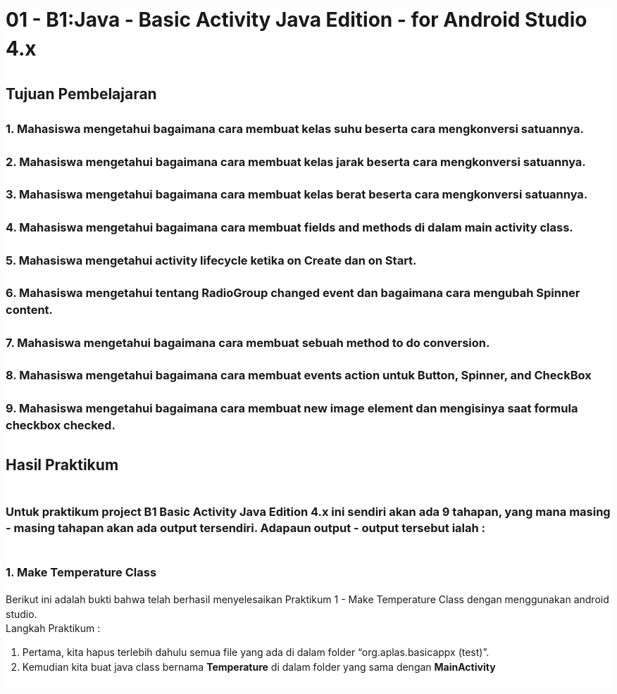 # 01 - B1:Java - Basic Activity Java Edition - for Android Studio 4.x

## Tujuan Pembelajaran

### 1. Mahasiswa mengetahui bagaimana cara membuat kelas suhu beserta cara mengkonversi satuannya.
### 2. Mahasiswa mengetahui bagaimana cara membuat kelas jarak beserta cara mengkonversi satuannya.
### 3. Mahasiswa mengetahui bagaimana cara membuat kelas berat beserta cara mengkonversi satuannya.
### 4. Mahasiswa mengetahui bagaimana cara membuat fields and methods di dalam main activity class.
### 5. Mahasiswa mengetahui activity lifecycle ketika on Create dan on Start.
### 6. Mahasiswa mengetahui tentang RadioGroup changed event dan bagaimana cara mengubah Spinner content.
### 7. Mahasiswa mengetahui bagaimana cara membuat sebuah method to do conversion.
### 8. Mahasiswa mengetahui bagaimana cara membuat events action untuk Button, Spinner, and CheckBox
### 9. Mahasiswa mengetahui bagaimana cara membuat new image element dan mengisinya saat formula checkbox checked.

## Hasil Praktikum

#

###    Untuk praktikum project B1 Basic Activity Java Edition 4.x ini sendiri akan ada 9 tahapan, yang mana masing - masing tahapan akan ada output tersendiri. Adapaun output - output tersebut ialah :
#

### 1. Make Temperature Class
Berikut ini adalah bukti bahwa telah berhasil menyelesaikan Praktikum 1 - Make Temperature Class dengan menggunakan android studio. <br>
Langkah Praktikum :
1. Pertama, kita hapus terlebih dahulu semua file yang ada di dalam folder “org.aplas.basicappx (test)”. <br>
2. Kemudian kita buat java class bernama <b>Temperature</b> di dalam folder yang sama dengan <b>MainActivity</b> <br><br>